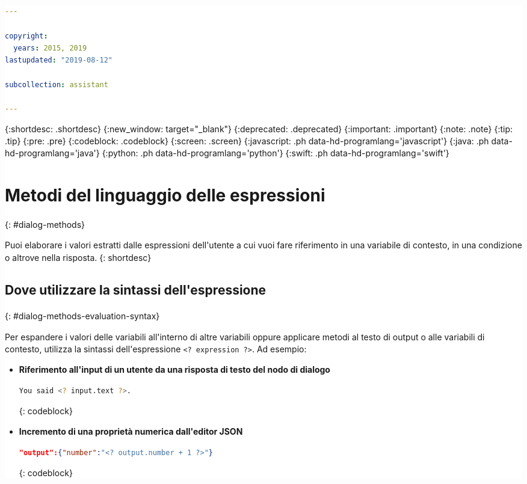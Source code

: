 ```yaml
---

copyright:
  years: 2015, 2019
lastupdated: "2019-08-12"

subcollection: assistant

---
```


{:shortdesc: .shortdesc}
{:new_window: target="_blank"}
{:deprecated: .deprecated}
{:important: .important}
{:note: .note}
{:tip: .tip}
{:pre: .pre}
{:codeblock: .codeblock}
{:screen: .screen}
{:javascript: .ph data-hd-programlang='javascript'}
{:java: .ph data-hd-programlang='java'}
{:python: .ph data-hd-programlang='python'}
{:swift: .ph data-hd-programlang='swift'}

# Metodi del linguaggio delle espressioni
{: #dialog-methods}

Puoi elaborare i valori estratti dalle espressioni dell'utente a cui vuoi fare riferimento in una variabile di contesto, in una condizione o altrove nella risposta.
{: shortdesc}

## Dove utilizzare la sintassi dell'espressione
{: #dialog-methods-evaluation-syntax}

Per espandere i valori delle variabili all'interno di altre variabili oppure applicare metodi al testo di output o alle variabili di contesto, utilizza la sintassi dell'espressione `<? expression ?>`. Ad esempio:

- **Riferimento all'input di un utente da una risposta di testo del nodo di dialogo**

  ```bash
  You said <? input.text ?>.
  ```
  {: codeblock}

- **Incremento di una proprietà numerica dall'editor JSON**

    ```json
    "output":{"number":"<? output.number + 1 ?>"}
    ```
    {: codeblock}
